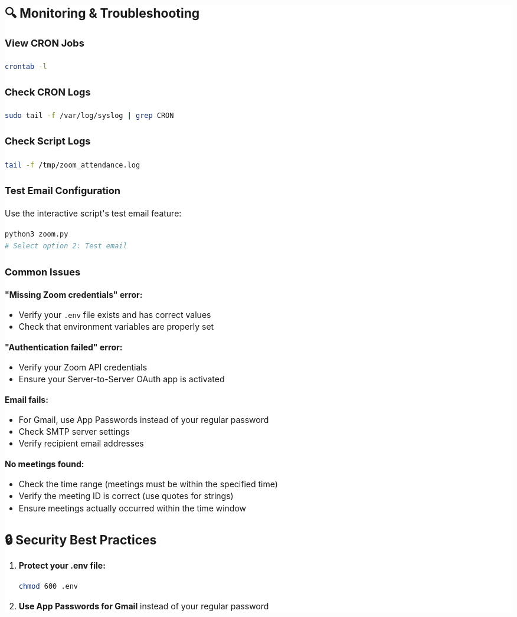 ## 🔍 Monitoring & Troubleshooting

### View CRON Jobs
```bash
crontab -l
```

### Check CRON Logs
```bash
sudo tail -f /var/log/syslog | grep CRON
```

### Check Script Logs
```bash
tail -f /tmp/zoom_attendance.log
```

### Test Email Configuration
Use the interactive script's test email feature:
```bash
python3 zoom.py
# Select option 2: Test email
```

### Common Issues

**"Missing Zoom credentials" error:**
- Verify your `.env` file exists and has correct values
- Check that environment variables are properly set

**"Authentication failed" error:**
- Verify your Zoom API credentials
- Ensure your Server-to-Server OAuth app is activated

**Email fails:**
- For Gmail, use App Passwords instead of your regular password
- Check SMTP server settings
- Verify recipient email addresses

**No meetings found:**
- Check the time range (meetings must be within the specified time)
- Verify the meeting ID is correct (use quotes for strings)
- Ensure meetings actually occurred within the time window

## 🔒 Security Best Practices

1. **Protect your .env file:**
   ```bash
   chmod 600 .env
   ```

2. **Use App Passwords for Gmail** instead of your regular password
